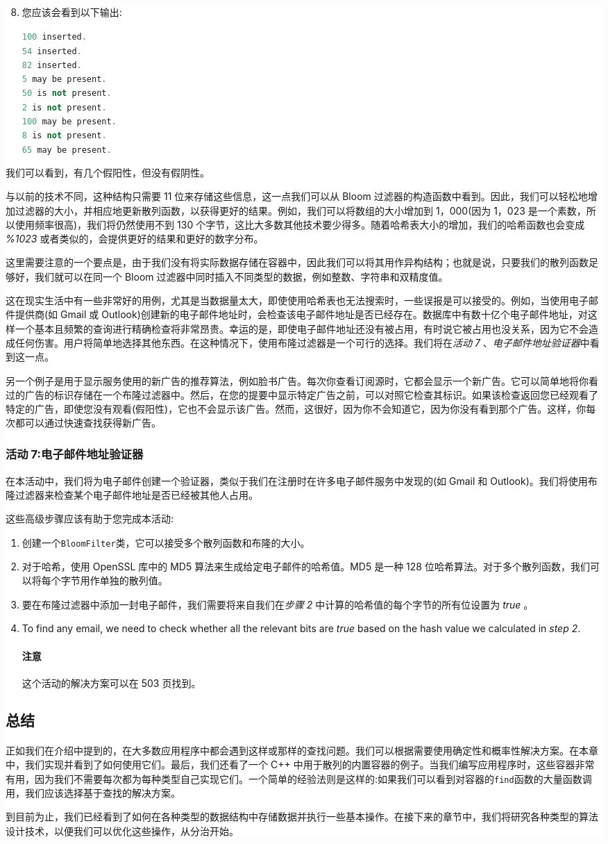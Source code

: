 8.  您应该会看到以下输出:

    ```cpp
    100 inserted.
    54 inserted.
    82 inserted.
    5 may be present.
    50 is not present.
    2 is not present.
    100 may be present.
    8 is not present.
    65 may be present.
    ```

我们可以看到，有几个假阳性，但没有假阴性。

与以前的技术不同，这种结构只需要 11 位来存储这些信息，这一点我们可以从 Bloom 过滤器的构造函数中看到。因此，我们可以轻松地增加过滤器的大小，并相应地更新散列函数，以获得更好的结果。例如，我们可以将数组的大小增加到 1，000(因为 1，023 是一个素数，所以使用频率很高)，我们将仍然使用不到 130 个字节，这比大多数其他技术要少得多。随着哈希表大小的增加，我们的哈希函数也会变成 *%1023* 或者类似的，会提供更好的结果和更好的数字分布。

这里需要注意的一个要点是，由于我们没有将实际数据存储在容器中，因此我们可以将其用作异构结构；也就是说，只要我们的散列函数足够好，我们就可以在同一个 Bloom 过滤器中同时插入不同类型的数据，例如整数、字符串和双精度值。

这在现实生活中有一些非常好的用例，尤其是当数据量太大，即使使用哈希表也无法搜索时，一些误报是可以接受的。例如，当使用电子邮件提供商(如 Gmail 或 Outlook)创建新的电子邮件地址时，会检查该电子邮件地址是否已经存在。数据库中有数十亿个电子邮件地址，对这样一个基本且频繁的查询进行精确检查将非常昂贵。幸运的是，即使电子邮件地址还没有被占用，有时说它被占用也没关系，因为它不会造成任何伤害。用户将简单地选择其他东西。在这种情况下，使用布隆过滤器是一个可行的选择。我们将在*活动 7* 、*电子邮件地址验证器*中看到这一点。

另一个例子是用于显示服务使用的新广告的推荐算法，例如脸书广告。每次你查看订阅源时，它都会显示一个新广告。它可以简单地将你看过的广告的标识存储在一个布隆过滤器中。然后，在您的提要中显示特定广告之前，可以对照它检查其标识。如果该检查返回您已经观看了特定的广告，即使您没有观看(假阳性)，它也不会显示该广告。然而，这很好，因为你不会知道它，因为你没有看到那个广告。这样，你每次都可以通过快速查找获得新广告。

### 活动 7:电子邮件地址验证器

在本活动中，我们将为电子邮件创建一个验证器，类似于我们在注册时在许多电子邮件服务中发现的(如 Gmail 和 Outlook)。我们将使用布隆过滤器来检查某个电子邮件地址是否已经被其他人占用。

这些高级步骤应该有助于您完成本活动:

1.  创建一个`BloomFilter`类，它可以接受多个散列函数和布隆的大小。
2.  对于哈希，使用 OpenSSL 库中的 MD5 算法来生成给定电子邮件的哈希值。MD5 是一种 128 位哈希算法。对于多个散列函数，我们可以将每个字节用作单独的散列值。
3.  要在布隆过滤器中添加一封电子邮件，我们需要将来自我们在*步骤 2* 中计算的哈希值的每个字节的所有位设置为 *true* 。
4.  To find any email, we need to check whether all the relevant bits are *true* based on the hash value we calculated in *step 2*.

    #### 注意

    这个活动的解决方案可以在 503 页找到。

## 总结

正如我们在介绍中提到的，在大多数应用程序中都会遇到这样或那样的查找问题。我们可以根据需要使用确定性和概率性解决方案。在本章中，我们实现并看到了如何使用它们。最后，我们还看了一个 C++ 中用于散列的内置容器的例子。当我们编写应用程序时，这些容器非常有用，因为我们不需要每次都为每种类型自己实现它们。一个简单的经验法则是这样的:如果我们可以看到对容器的`find`函数的大量函数调用，我们应该选择基于查找的解决方案。

到目前为止，我们已经看到了如何在各种类型的数据结构中存储数据并执行一些基本操作。在接下来的章节中，我们将研究各种类型的算法设计技术，以便我们可以优化这些操作，从分治开始。